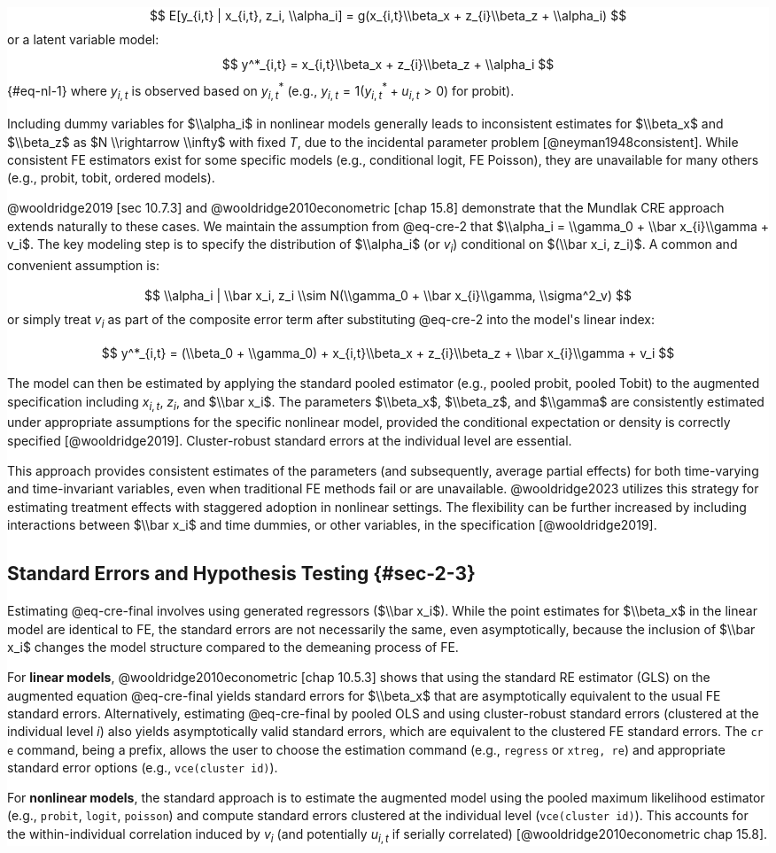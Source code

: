 $$ E[y_{i,t} | x_{i,t}, z_i, \\alpha_i] = g(x_{i,t}\\beta_x + z_{i}\\beta_z + \\alpha_i) $$
or a latent variable model:
$$ y^*_{i,t} = x_{i,t}\\beta_x + z_{i}\\beta_z + \\alpha_i
$${#eq-nl-1}
where $y_{i,t}$ is observed based on $y^*_{i,t}$ (e.g., $y_{i,t} = 1(y^*_{i,t} + u_{i,t} > 0)$ for probit).

Including dummy variables for $\\alpha_i$ in nonlinear models generally leads to inconsistent estimates for $\\beta_x$ and $\\beta_z$ as $N \\rightarrow \\infty$ with fixed $T$, due to the incidental parameter problem [@neyman1948consistent]. While consistent FE estimators exist for some specific models (e.g., conditional logit, FE Poisson), they are unavailable for many others (e.g., probit, tobit, ordered models).

@wooldridge2019 [sec 10.7.3] and @wooldridge2010econometric [chap 15.8] demonstrate that the Mundlak CRE approach extends naturally to these cases. We maintain the assumption from @eq-cre-2 that $\\alpha_i = \\gamma_0 + \\bar x_{i}\\gamma + v_i$. The key modeling step is to specify the distribution of $\\alpha_i$ (or $v_i$) conditional on $(\\bar x_i, z_i)$. A common and convenient assumption is:

$$ \\alpha_i | \\bar x_i, z_i \\sim N(\\gamma_0 + \\bar x_{i}\\gamma, \\sigma^2_v) $$
or simply treat $v_i$ as part of the composite error term after substituting @eq-cre-2 into the model's linear index:

$$ y^*_{i,t} = (\\beta_0 + \\gamma_0) + x_{i,t}\\beta_x + z_{i}\\beta_z + \\bar x_{i}\\gamma + v_i $$

The model can then be estimated by applying the standard pooled estimator (e.g., pooled probit, pooled Tobit) to the augmented specification including $x_{i,t}$, $z_i$, and $\\bar x_i$. The parameters $\\beta_x$, $\\beta_z$, and $\\gamma$ are consistently estimated under appropriate assumptions for the specific nonlinear model, provided the conditional expectation or density is correctly specified [@wooldridge2019]. Cluster-robust standard errors at the individual level are essential.

This approach provides consistent estimates of the parameters (and subsequently, average partial effects) for both time-varying and time-invariant variables, even when traditional FE methods fail or are unavailable. @wooldridge2023 utilizes this strategy for estimating treatment effects with staggered adoption in nonlinear settings. The flexibility can be further increased by including interactions between $\\bar x_i$ and time dummies, or other variables, in the specification [@wooldridge2019].

## Standard Errors and Hypothesis Testing {#sec-2-3}

Estimating @eq-cre-final involves using generated regressors ($\\bar x_i$). While the point estimates for $\\beta_x$ in the linear model are identical to FE, the standard errors are not necessarily the same, even asymptotically, because the inclusion of $\\bar x_i$ changes the model structure compared to the demeaning process of FE.

For **linear models**, @wooldridge2010econometric [chap 10.5.3] shows that using the standard RE estimator (GLS) on the augmented equation @eq-cre-final yields standard errors for $\\beta_x$ that are asymptotically equivalent to the usual FE standard errors. Alternatively, estimating @eq-cre-final by pooled OLS and using cluster-robust standard errors (clustered at the individual level $i$) also yields asymptotically valid standard errors, which are equivalent to the clustered FE standard errors. The `cre` command, being a prefix, allows the user to choose the estimation command (e.g., `regress` or `xtreg, re`) and appropriate standard error options (e.g., `vce(cluster id)`).

For **nonlinear models**, the standard approach is to estimate the augmented model using the pooled maximum likelihood estimator (e.g., `probit`, `logit`, `poisson`) and compute standard errors clustered at the individual level (`vce(cluster id)`). This accounts for the within-individual correlation induced by $v_i$ (and potentially $u_{i,t}$ if serially correlated) [@wooldridge2010econometric chap 15.8].
